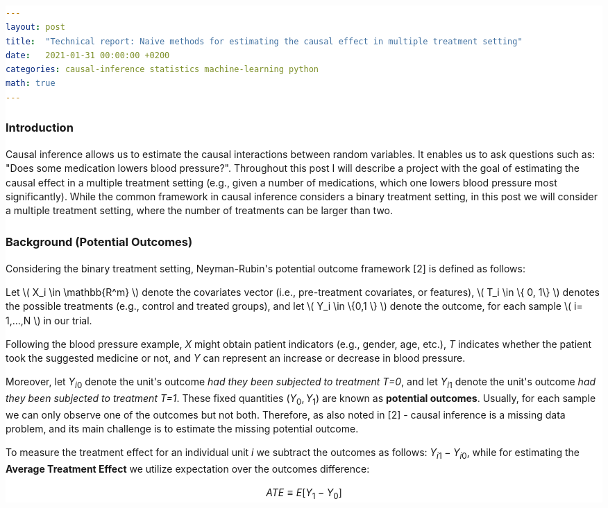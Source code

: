 ```yaml
---
layout: post
title:  "Technical report: Naive methods for estimating the causal effect in multiple treatment setting"
date:   2021-01-31 00:00:00 +0200
categories: causal-inference statistics machine-learning python 
math: true
---
```


### Introduction 

Causal inference allows us to estimate the causal interactions between random variables. 
It enables us to ask questions such as: "Does some medication lowers blood pressure?". 
Throughout this post I will describe a project with the goal of estimating the causal effect in a multiple treatment setting 
(e.g., given a number of medications, which one lowers blood pressure most significantly).
While the common framework in causal inference considers a binary treatment setting, in this post we will consider a multiple treatment setting,
where the number of treatments can be larger than two.

### Background (Potential Outcomes)

Considering the binary treatment setting, Neyman-Rubin's potential outcome framework [2] is defined as follows:


Let \\( X_i \in \\mathbb{R^m} \\) denote the covariates vector (i.e., pre-treatment covariates, or features), 
\\( T_i \in \\{ 0, 1\\} \\) denotes the possible treatments (e.g., control and treated groups), 
and let \\( Y_i \in \\{0,1 \\} \\) denote the outcome, for each sample \\( i= 1,...,N \\)  in our trial.

Following the blood pressure example, $X$ might obtain patient indicators (e.g., gender, age, etc.),
$T$ indicates whether the patient took the suggested medicine or not, and $Y$ can represent an increase or decrease in blood pressure.

Moreover, let $Y_{i0}$ denote the unit's outcome *had they been subjected to treatment T=0*, and let $Y_{i1}$ denote the unit's 
outcome *had they been subjected to treatment T=1*. These fixed quantities ($Y_0, Y_1$) are known as **potential outcomes**. 
Usually, for each sample we can only observe one of the outcomes but not both. Therefore, as also noted in [2] - causal inference is a missing data problem, 
and its main challenge is to estimate the missing potential outcome.

To measure the treatment effect for an individual unit $i$ we subtract the outcomes as follows: $Y_{i1}-Y_{i0}$, while 
for estimating the **Average Treatment Effect** we utilize expectation over the outcomes difference:


$$
ATE \equiv E[Y_1-Y_0]
$$
